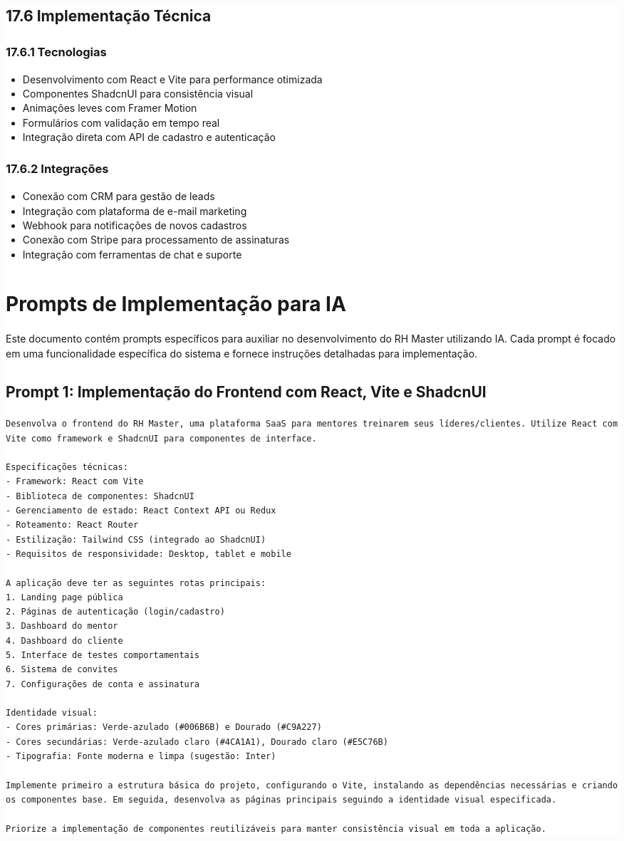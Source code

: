 ## 17.6 Implementação Técnica

### 17.6.1 Tecnologias
- Desenvolvimento com React e Vite para performance otimizada
- Componentes ShadcnUI para consistência visual
- Animações leves com Framer Motion
- Formulários com validação em tempo real
- Integração direta com API de cadastro e autenticação

### 17.6.2 Integrações
- Conexão com CRM para gestão de leads
- Integração com plataforma de e-mail marketing
- Webhook para notificações de novos cadastros
- Conexão com Stripe para processamento de assinaturas
- Integração com ferramentas de chat e suporte
# Prompts de Implementação para IA

Este documento contém prompts específicos para auxiliar no desenvolvimento do RH Master utilizando IA. Cada prompt é focado em uma funcionalidade específica do sistema e fornece instruções detalhadas para implementação.

## Prompt 1: Implementação do Frontend com React, Vite e ShadcnUI

```
Desenvolva o frontend do RH Master, uma plataforma SaaS para mentores treinarem seus líderes/clientes. Utilize React com Vite como framework e ShadcnUI para componentes de interface.

Especificações técnicas:
- Framework: React com Vite
- Biblioteca de componentes: ShadcnUI
- Gerenciamento de estado: React Context API ou Redux
- Roteamento: React Router
- Estilização: Tailwind CSS (integrado ao ShadcnUI)
- Requisitos de responsividade: Desktop, tablet e mobile

A aplicação deve ter as seguintes rotas principais:
1. Landing page pública
2. Páginas de autenticação (login/cadastro)
3. Dashboard do mentor
4. Dashboard do cliente
5. Interface de testes comportamentais
6. Sistema de convites
7. Configurações de conta e assinatura

Identidade visual:
- Cores primárias: Verde-azulado (#006B6B) e Dourado (#C9A227)
- Cores secundárias: Verde-azulado claro (#4CA1A1), Dourado claro (#E5C76B)
- Tipografia: Fonte moderna e limpa (sugestão: Inter)

Implemente primeiro a estrutura básica do projeto, configurando o Vite, instalando as dependências necessárias e criando os componentes base. Em seguida, desenvolva as páginas principais seguindo a identidade visual especificada.

Priorize a implementação de componentes reutilizáveis para manter consistência visual em toda a aplicação.
```
